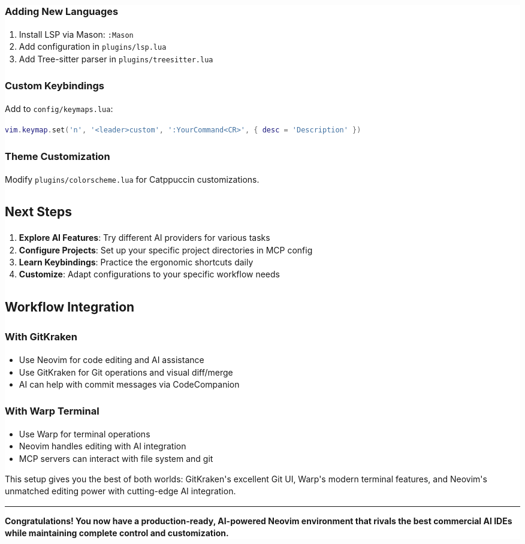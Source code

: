 ### Adding New Languages
1. Install LSP via Mason: `:Mason`
2. Add configuration in `plugins/lsp.lua`
3. Add Tree-sitter parser in `plugins/treesitter.lua`

### Custom Keybindings
Add to `config/keymaps.lua`:
```lua
vim.keymap.set('n', '<leader>custom', ':YourCommand<CR>', { desc = 'Description' })
```

### Theme Customization
Modify `plugins/colorscheme.lua` for Catppuccin customizations.

## Next Steps

1. **Explore AI Features**: Try different AI providers for various tasks
2. **Configure Projects**: Set up your specific project directories in MCP config
3. **Learn Keybindings**: Practice the ergonomic shortcuts daily
4. **Customize**: Adapt configurations to your specific workflow needs

## Workflow Integration

### With GitKraken
- Use Neovim for code editing and AI assistance
- Use GitKraken for Git operations and visual diff/merge
- AI can help with commit messages via CodeCompanion

### With Warp Terminal
- Use Warp for terminal operations
- Neovim handles editing with AI integration
- MCP servers can interact with file system and git

This setup gives you the best of both worlds: GitKraken's excellent Git UI, Warp's modern terminal features, and Neovim's unmatched editing power with cutting-edge AI integration.

---

**Congratulations! You now have a production-ready, AI-powered Neovim environment that rivals the best commercial AI IDEs while maintaining complete control and customization.**
